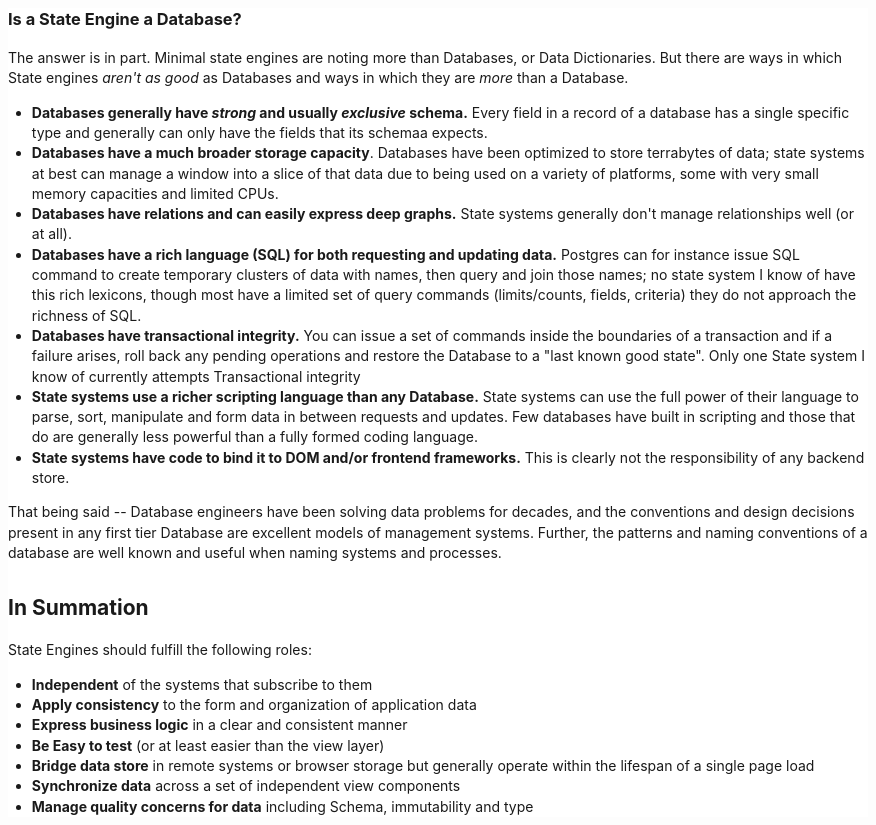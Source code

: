### Is a State Engine a Database?

The answer is in part. Minimal state engines are noting more than Databases, or Data Dictionaries. But 
there are ways in which State engines *aren't as good* as Databases and ways in which they are *more* than
a Database. 

* __Databases generally have *strong* and usually *exclusive* schema.__ Every field in a record of a database
  has a single specific type and generally can only have the fields that its schemaa expects. 
* __Databases have a much broader storage capacity__. Databases have been optimized to store terrabytes of data;
  state systems at best can manage a window into a slice of that data due to being used on a variety of 
  platforms, some with very small memory capacities and limited CPUs.
* __Databases have relations and can easily express deep graphs.__ State systems generally don't manage
  relationships well (or at all).
* __Databases have a rich language (SQL) for both requesting and updating data.__ Postgres can for instance issue 
  SQL command to create temporary clusters of data with names, then query and join those names; no state system
  I know of have this rich lexicons, though most have a limited set of query commands (limits/counts, fields, criteria)
  they do not approach the richness of SQL. 
* __Databases have transactional integrity.__ You can issue a set of commands inside the boundaries of a transaction
  and if a failure arises, roll back any pending operations and restore the Database to a "last known good state". 
  Only one State system I know of currently attempts Transactional integrity
* __State systems use a richer scripting language than any Database.__ State systems can use the full power of their
  language to parse, sort, manipulate and form data in between requests and updates. Few databases have built in scripting
  and those that do are generally less powerful than a fully formed coding language. 
* __State systems have code to bind it to DOM and/or frontend frameworks.__ This is clearly not the responsibility of 
  any backend store. 

That being said -- Database engineers have been solving data problems for decades, and the conventions and design 
decisions present in any first tier Database are excellent models of management systems. Further, the patterns and
naming conventions of a database are well known and useful when naming systems and processes. 

## In Summation 

State Engines should fulfill the following roles:

* __Independent__ of the systems that subscribe to them
* __Apply consistency__ to the form and organization of application data
* __Express business logic__ in a clear and consistent manner
* __Be Easy to test__ (or at least easier than the view layer)
* __Bridge data store__ in remote systems or browser storage but generally operate within the lifespan of a single page load
* __Synchronize data__ across a set of independent view components
* __Manage quality concerns for data__ including Schema, immutability and type